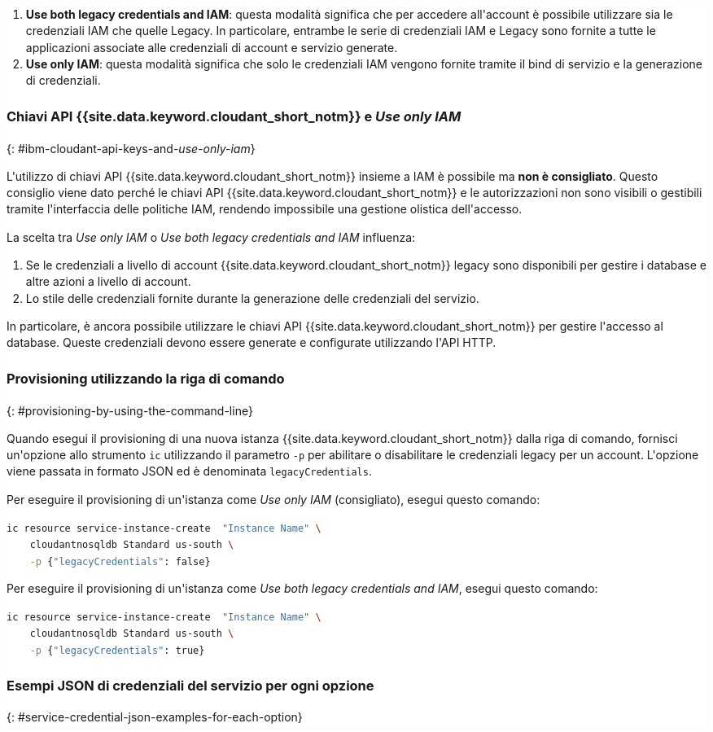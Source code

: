 1. **Use both legacy credentials and IAM**: questa modalità significa che per accedere all'account è possibile utilizzare sia le credenziali IAM che quelle Legacy. In particolare, entrambe le serie di credenziali IAM e Legacy sono fornite a tutte le applicazioni associate alle credenziali di account e servizio generate.
2. **Use only IAM**: questa modalità significa che solo le credenziali IAM vengono fornite tramite il bind di servizio e la generazione di credenziali.

### Chiavi API {{site.data.keyword.cloudant_short_notm}} e _Use only IAM_
{: #ibm-cloudant-api-keys-and-_use-only-iam_}

L'utilizzo di chiavi API {{site.data.keyword.cloudant_short_notm}} insieme a IAM è possibile ma **non è consigliato**. Questo consiglio viene dato perché le chiavi API {{site.data.keyword.cloudant_short_notm}} e le autorizzazioni non sono visibili o gestibili tramite l'interfaccia delle politiche IAM, rendendo impossibile una gestione olistica dell'accesso.

La scelta tra _Use only IAM_ o _Use both legacy credentials and IAM_ influenza:

1. Se le credenziali a livello di account {{site.data.keyword.cloudant_short_notm}} legacy sono disponibili per gestire i database e altre azioni a livello di account.
2. Lo stile delle credenziali fornite durante la generazione delle credenziali del servizio.

In particolare, è ancora possibile utilizzare le chiavi API {{site.data.keyword.cloudant_short_notm}} per gestire l'accesso al database. Queste credenziali devono essere generate e configurate utilizzando l'API HTTP.

### Provisioning utilizzando la riga di comando
{: #provisioning-by-using-the-command-line}

Quando esegui il provisioning di una nuova istanza {{site.data.keyword.cloudant_short_notm}} dalla riga di comando, fornisci un'opzione allo strumento `ic` utilizzando il parametro `-p` per abilitare o disabilitare le credenziali legacy per un account. L'opzione viene
passata in formato JSON ed è denominata `legacyCredentials`.

Per eseguire il provisioning di un'istanza come _Use only IAM_ (consigliato), esegui questo comando:

```sh
ic resource service-instance-create  "Instance Name" \
    cloudantnosqldb Standard us-south \
    -p {"legacyCredentials": false}
```

Per eseguire il provisioning di un'istanza come _Use both legacy credentials and IAM_, esegui questo comando:

```sh
ic resource service-instance-create  "Instance Name" \
    cloudantnosqldb Standard us-south \
    -p {"legacyCredentials": true}
```

### Esempi JSON di credenziali del servizio per ogni opzione
{: #service-credential-json-examples-for-each-option}
